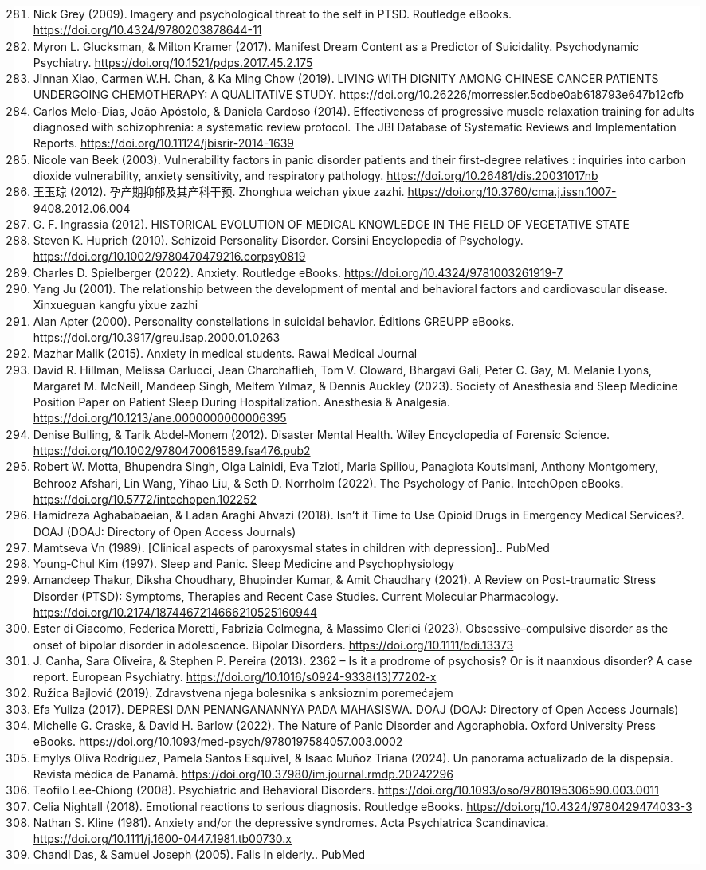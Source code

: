 281. Nick Grey (2009). Imagery and psychological threat to the self in PTSD. Routledge eBooks. https://doi.org/10.4324/9780203878644-11
282. Myron L. Glucksman, & Milton Kramer (2017). Manifest Dream Content as a Predictor of Suicidality. Psychodynamic Psychiatry. https://doi.org/10.1521/pdps.2017.45.2.175
283. Jinnan Xiao, Carmen W.H. Chan, & Ka Ming Chow (2019). LIVING WITH DIGNITY AMONG CHINESE CANCER PATIENTS UNDERGOING CHEMOTHERAPY: A QUALITATIVE STUDY. https://doi.org/10.26226/morressier.5cdbe0ab618793e647b12cfb
284. Carlos Melo-Dias, João Apóstolo, & Daniela Cardoso (2014). Effectiveness of progressive muscle relaxation training for adults diagnosed with schizophrenia: a systematic review protocol. The JBI Database of Systematic Reviews and Implementation Reports. https://doi.org/10.11124/jbisrir-2014-1639
285. Nicole van Beek (2003). Vulnerability factors in panic disorder patients and their first-degree relatives : inquiries into carbon dioxide vulnerability, anxiety sensitivity, and respiratory pathology. https://doi.org/10.26481/dis.20031017nb
286. 王玉琼 (2012). 孕产期抑郁及其产科干预. Zhonghua weichan yixue zazhi. https://doi.org/10.3760/cma.j.issn.1007-9408.2012.06.004
287. G. F. Ingrassia (2012). HISTORICAL EVOLUTION OF MEDICAL KNOWLEDGE IN THE FIELD OF VEGETATIVE STATE
288. Steven K. Huprich (2010). Schizoid Personality Disorder. Corsini Encyclopedia of Psychology. https://doi.org/10.1002/9780470479216.corpsy0819
289. Charles D. Spielberger (2022). Anxiety. Routledge eBooks. https://doi.org/10.4324/9781003261919-7
290. Yang Ju (2001). The relationship between the development of mental and behavioral factors and cardiovascular disease. Xinxueguan kangfu yixue zazhi
291. Alan Apter (2000). Personality constellations in suicidal behavior. Éditions GREUPP eBooks. https://doi.org/10.3917/greu.isap.2000.01.0263
292. Mazhar Malik (2015). Anxiety in medical students. Rawal Medical Journal
293. David R. Hillman, Melissa Carlucci, Jean Charchaflieh, Tom V. Cloward, Bhargavi Gali, Peter C. Gay, M. Melanie Lyons, Margaret M. McNeill, Mandeep Singh, Meltem Yılmaz, & Dennis Auckley (2023). Society of Anesthesia and Sleep Medicine Position Paper on Patient Sleep During Hospitalization. Anesthesia & Analgesia. https://doi.org/10.1213/ane.0000000000006395
294. Denise Bulling, & Tarik Abdel‐Monem (2012). Disaster Mental Health. Wiley Encyclopedia of Forensic Science. https://doi.org/10.1002/9780470061589.fsa476.pub2
295. Robert W. Motta, Bhupendra Singh, Olga Lainidi, Eva Tzioti, Maria Spiliou, Panagiota Koutsimani, Anthony Montgomery, Behrooz Afshari, Lin Wang, Yihao Liu, & Seth D. Norrholm (2022). The Psychology of Panic. IntechOpen eBooks. https://doi.org/10.5772/intechopen.102252
296. Hamidreza Aghababaeian, & Ladan Araghi Ahvazi (2018). Isn’t it Time to Use Opioid Drugs in Emergency Medical Services?. DOAJ (DOAJ: Directory of Open Access Journals)
297. Mamtseva Vn (1989). [Clinical aspects of paroxysmal states in children with depression].. PubMed
298. Young‐Chul Kim (1997). Sleep and Panic. Sleep Medicine and Psychophysiology
299. Amandeep Thakur, Diksha Choudhary, Bhupinder Kumar, & Amit Chaudhary (2021). A Review on Post-traumatic Stress Disorder (PTSD): Symptoms, Therapies and Recent Case Studies. Current Molecular Pharmacology. https://doi.org/10.2174/1874467214666210525160944
300. Ester di Giacomo, Federica Moretti, Fabrizia Colmegna, & Massimo Clerici (2023). Obsessive–compulsive disorder as the onset of bipolar disorder in adolescence. Bipolar Disorders. https://doi.org/10.1111/bdi.13373
301. J. Canha, Sara Oliveira, & Stephen P. Pereira (2013). 2362 – Is it a prodrome of psychosis? Or is it naanxious disorder? A case report. European Psychiatry. https://doi.org/10.1016/s0924-9338(13)77202-x
302. Ružica Bajlović (2019). Zdravstvena njega bolesnika s anksioznim poremećajem
303. Efa Yuliza (2017). DEPRESI DAN PENANGANANNYA  PADA MAHASISWA. DOAJ (DOAJ: Directory of Open Access Journals)
304. Michelle G. Craske, & David H. Barlow (2022). The Nature of Panic Disorder and Agoraphobia. Oxford University Press eBooks. https://doi.org/10.1093/med-psych/9780197584057.003.0002
305. Emylys Oliva Rodríguez, Pamela Santos Esquivel, & Isaac Muñoz Triana (2024). Un panorama actualizado de la dispepsia. Revista médica de Panamá. https://doi.org/10.37980/im.journal.rmdp.20242296
306. Teofilo Lee‐Chiong (2008). Psychiatric and Behavioral Disorders. https://doi.org/10.1093/oso/9780195306590.003.0011
307. Celia Nightall (2018). Emotional reactions to serious diagnosis. Routledge eBooks. https://doi.org/10.4324/9780429474033-3
308. Nathan S. Kline (1981). Anxiety and/or the depressive syndromes. Acta Psychiatrica Scandinavica. https://doi.org/10.1111/j.1600-0447.1981.tb00730.x
309. Chandi Das, & Samuel Joseph (2005). Falls in elderly.. PubMed